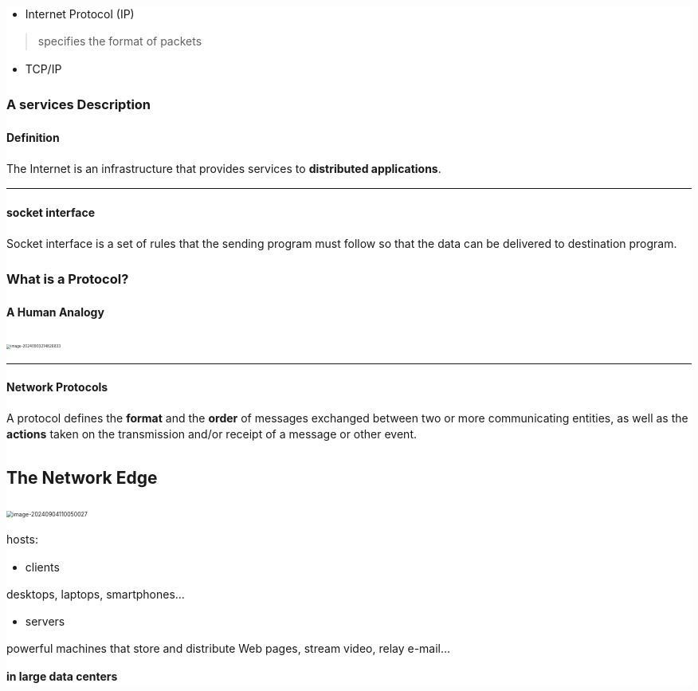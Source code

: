 * Internet Protocol (IP)

> specifies the format of packets

* TCP/IP



### A services Description



#### Definition

The Internet is an infrastructure that provides services to **distributed applications**.

---

#### socket interface

Socket interface is a set of rules that the sending program must follow so that the data can be delivered to destination program.



### What is a Protocol?



#### A Human Analogy

<img src="https://gitee.com/OooAlex/study_note/raw/master/img/202409032148948.png" alt="image-20240903214826833" style="zoom: 33%;" />

---

#### Network Protocols

A protocol defines the **format** and the **order** of messages exchanged between two or more communicating entities, as well as the **actions** taken on the transmission and/or receipt of a message or other event.



## The Network Edge

<img src="https://gitee.com/OooAlex/study_note/raw/master/img/202409041100101.png" alt="image-20240904110050027" style="zoom:50%;" />

hosts: 

* clients 

desktops, laptops, smartphones…

* servers

powerful machines that store and distribute Web pages, stream video, relay e-mail…

**in large data centers**


